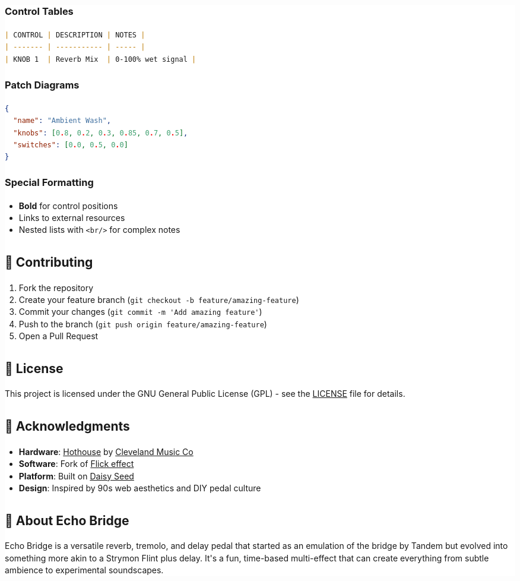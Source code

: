### Control Tables
```markdown
| CONTROL | DESCRIPTION | NOTES |
| ------- | ----------- | ----- |
| KNOB 1  | Reverb Mix  | 0-100% wet signal |
```

### Patch Diagrams

```json
{
  "name": "Ambient Wash",
  "knobs": [0.8, 0.2, 0.3, 0.85, 0.7, 0.5],
  "switches": [0.0, 0.5, 0.0]
}
```

### Special Formatting
- **Bold** for control positions
- Links to external resources
- Nested lists with `<br/>` for complex notes

## 🤝 Contributing

1. Fork the repository
2. Create your feature branch (`git checkout -b feature/amazing-feature`)
3. Commit your changes (`git commit -m 'Add amazing feature'`)
4. Push to the branch (`git push origin feature/amazing-feature`)
5. Open a Pull Request

## 📜 License

This project is licensed under the GNU General Public License (GPL) - see the [LICENSE](LICENSE) file for details.

## 🙏 Acknowledgments

- **Hardware**: [Hothouse](https://clevelandmusicco.com/hothouse-diy-digital-signal-processing-platform-kit/) by [Cleveland Music Co](https://github.com/clevelandmusicco)
- **Software**: Fork of [Flick effect](https://github.com/joulupukki/hothouse-effects/tree/main/src/Flick)
- **Platform**: Built on [Daisy Seed](https://electro-smith.com/products/daisy-seed?variant=45234245140772)
- **Design**: Inspired by 90s web aesthetics and DIY pedal culture

## 🎸 About Echo Bridge

Echo Bridge is a versatile reverb, tremolo, and delay pedal that started as an emulation of the bridge by Tandem but evolved into something more akin to a Strymon Flint plus delay. It's a fun, time-based multi-effect that can create everything from subtle ambience to experimental soundscapes.
